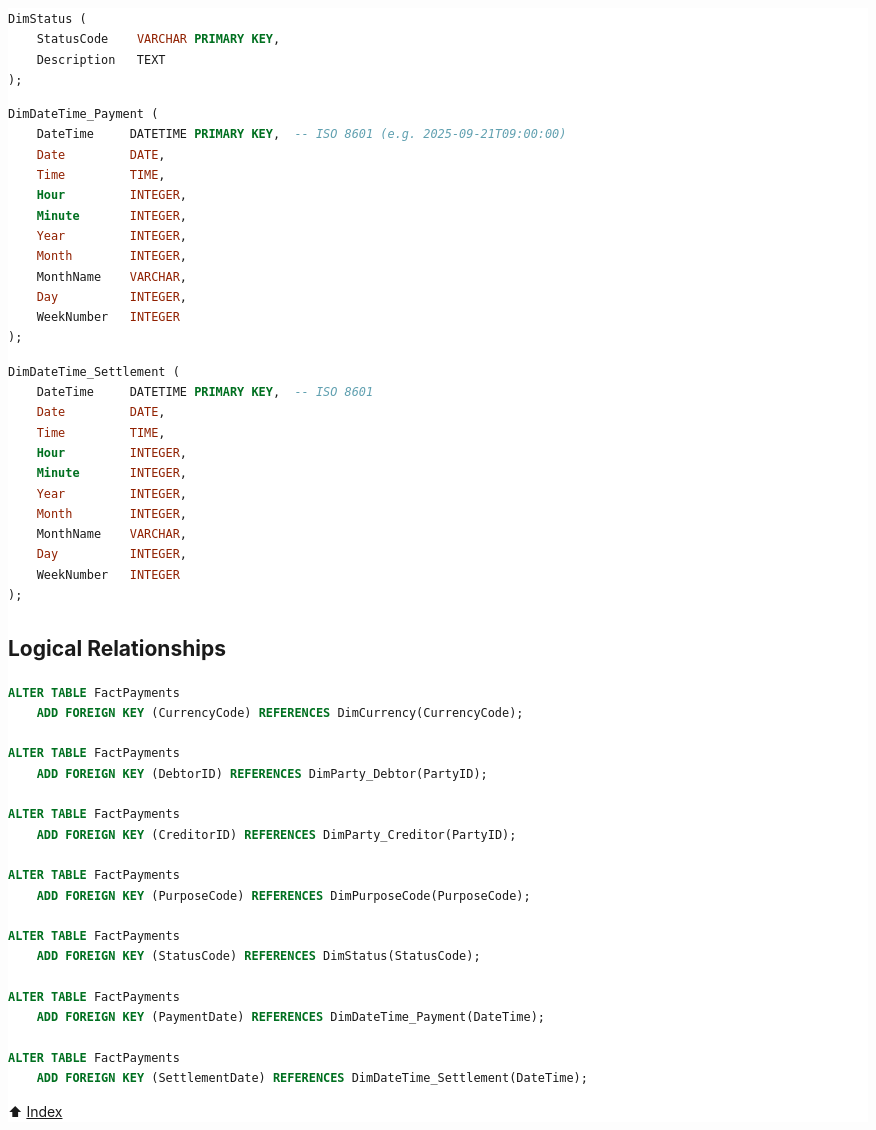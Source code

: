 ```sql
DimStatus (
    StatusCode    VARCHAR PRIMARY KEY,
    Description   TEXT
);
```

```sql
DimDateTime_Payment (
    DateTime     DATETIME PRIMARY KEY,  -- ISO 8601 (e.g. 2025-09-21T09:00:00)
    Date         DATE,
    Time         TIME,
    Hour         INTEGER,
    Minute       INTEGER,
    Year         INTEGER,
    Month        INTEGER,
    MonthName    VARCHAR,
    Day          INTEGER,
    WeekNumber   INTEGER
);
```

```sql
DimDateTime_Settlement (
    DateTime     DATETIME PRIMARY KEY,  -- ISO 8601
    Date         DATE,
    Time         TIME,
    Hour         INTEGER,
    Minute       INTEGER,
    Year         INTEGER,
    Month        INTEGER,
    MonthName    VARCHAR,
    Day          INTEGER,
    WeekNumber   INTEGER
);
```

## Logical Relationships

```sql
ALTER TABLE FactPayments
    ADD FOREIGN KEY (CurrencyCode) REFERENCES DimCurrency(CurrencyCode);

ALTER TABLE FactPayments
    ADD FOREIGN KEY (DebtorID) REFERENCES DimParty_Debtor(PartyID);

ALTER TABLE FactPayments
    ADD FOREIGN KEY (CreditorID) REFERENCES DimParty_Creditor(PartyID);

ALTER TABLE FactPayments
    ADD FOREIGN KEY (PurposeCode) REFERENCES DimPurposeCode(PurposeCode);

ALTER TABLE FactPayments
    ADD FOREIGN KEY (StatusCode) REFERENCES DimStatus(StatusCode);

ALTER TABLE FactPayments
    ADD FOREIGN KEY (PaymentDate) REFERENCES DimDateTime_Payment(DateTime);

ALTER TABLE FactPayments
    ADD FOREIGN KEY (SettlementDate) REFERENCES DimDateTime_Settlement(DateTime);
```

⬆️ [Index](#2-index)
